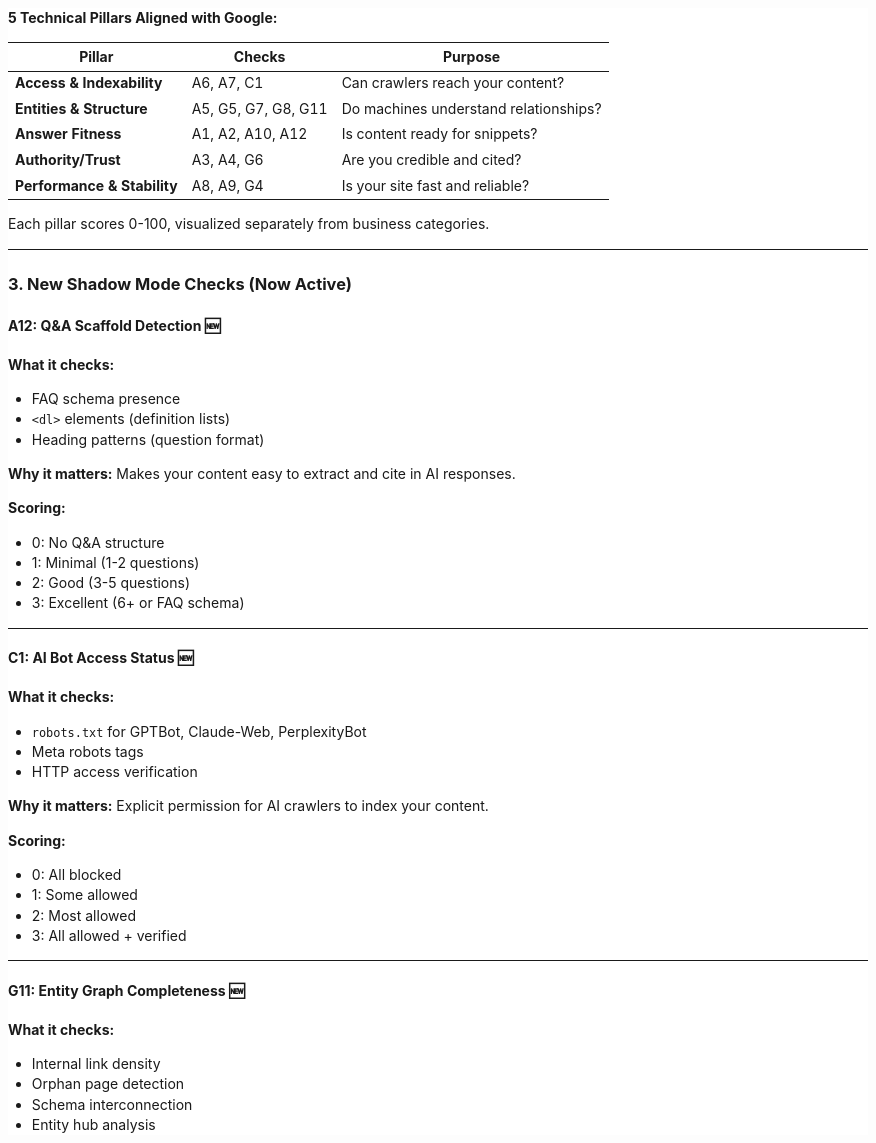 **5 Technical Pillars Aligned with Google:**

| Pillar | Checks | Purpose |
|--------|--------|---------|
| **Access & Indexability** | A6, A7, C1 | Can crawlers reach your content? |
| **Entities & Structure** | A5, G5, G7, G8, G11 | Do machines understand relationships? |
| **Answer Fitness** | A1, A2, A10, A12 | Is content ready for snippets? |
| **Authority/Trust** | A3, A4, G6 | Are you credible and cited? |
| **Performance & Stability** | A8, A9, G4 | Is your site fast and reliable? |

Each pillar scores 0-100, visualized separately from business categories.

---

### 3. New Shadow Mode Checks (Now Active)

#### A12: Q&A Scaffold Detection 🆕
**What it checks:**
- FAQ schema presence
- `<dl>` elements (definition lists)
- Heading patterns (question format)

**Why it matters:**
Makes your content easy to extract and cite in AI responses.

**Scoring:**
- 0: No Q&A structure
- 1: Minimal (1-2 questions)
- 2: Good (3-5 questions)
- 3: Excellent (6+ or FAQ schema)

---

#### C1: AI Bot Access Status 🆕
**What it checks:**
- `robots.txt` for GPTBot, Claude-Web, PerplexityBot
- Meta robots tags
- HTTP access verification

**Why it matters:**
Explicit permission for AI crawlers to index your content.

**Scoring:**
- 0: All blocked
- 1: Some allowed
- 2: Most allowed
- 3: All allowed + verified

---

#### G11: Entity Graph Completeness 🆕
**What it checks:**
- Internal link density
- Orphan page detection
- Schema interconnection
- Entity hub analysis
